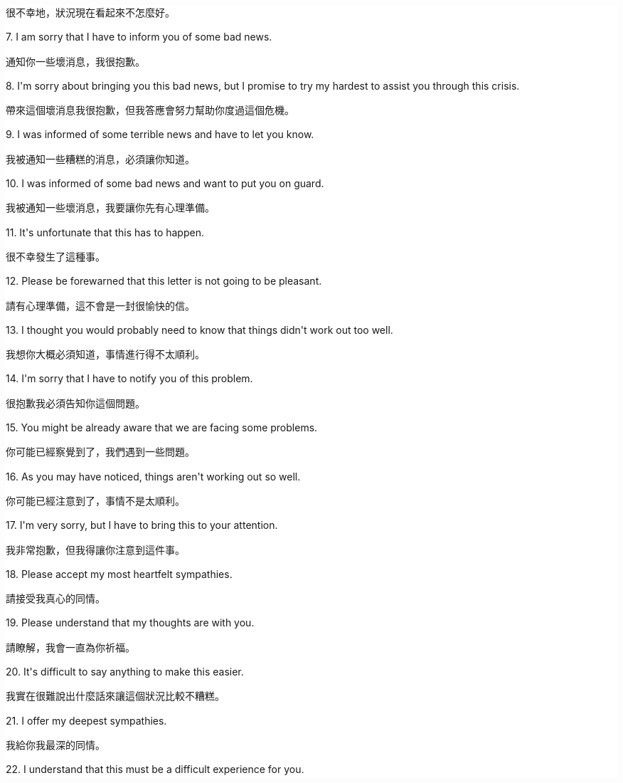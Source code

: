 很不幸地，狀況現在看起來不怎麼好。

7\. I am sorry that I have to inform you of some bad news.

通知你一些壞消息，我很抱歉。

8\. I'm sorry about bringing you this bad news, but I promise to try my
hardest to assist you through this crisis.

帶來這個壞消息我很抱歉，但我答應會努力幫助你度過這個危機。

9\. I was informed of some terrible news and have to let you know.

我被通知一些糟糕的消息，必須讓你知道。

10\. I was informed of some bad news and want to put you on guard.

我被通知一些壞消息，我要讓你先有心理準備。

11\. It's unfortunate that this has to happen.

很不幸發生了這種事。

12\. Please be forewarned that this letter is not going to be pleasant.

請有心理準備，這不會是一封很愉快的信。

13\. I thought you would probably need to know that things didn't work
out too well.

我想你大概必須知道，事情進行得不太順利。

14\. I'm sorry that I have to notify you of this problem.

很抱歉我必須告知你這個問題。

15\. You might be already aware that we are facing some problems.

你可能已經察覺到了，我們遇到一些問題。

16\. As you may have noticed, things aren't working out so well.

你可能已經注意到了，事情不是太順利。

17\. I'm very sorry, but I have to bring this to your attention.

我非常抱歉，但我得讓你注意到這件事。

18\. Please accept my most heartfelt sympathies.

請接受我真心的同情。

19\. Please understand that my thoughts are with you.

請瞭解，我會一直為你祈福。

20\. It's difficult to say anything to make this easier.

我實在很難說出什麼話來讓這個狀況比較不糟糕。

21\. I offer my deepest sympathies.

我給你我最深的同情。

22\. I understand that this must be a difficult experience for you.
